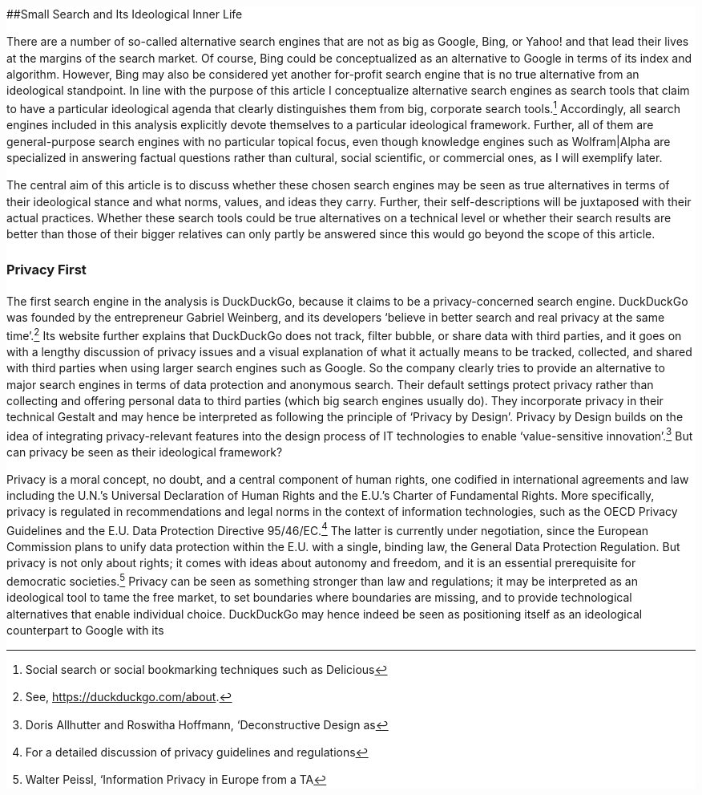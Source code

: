 ##Small Search and Its Ideological Inner Life

There are a number of so-called alternative search engines that are not
as big as Google, Bing, or Yahoo! and that lead their lives at the
margins of the search market. Of course, Bing could be conceptualized as
an alternative to Google in terms of its index and algorithm. However,
Bing may also be considered yet another for-profit search engine that is
no true alternative from an ideological standpoint. In line with the
purpose of this article I conceptualize alternative search engines as
search tools that claim to have a particular ideological agenda that
clearly distinguishes them from big, corporate search tools.[^11]
Accordingly, all search engines included in this analysis explicitly
devote themselves to a particular ideological framework. Further, all of
them are general-purpose search engines with no particular topical
focus, even though knowledge engines such as Wolfram|Alpha are
specialized in answering factual questions rather than cultural, social
scientific, or commercial ones, as I will exemplify later.

The central aim of this article is to discuss whether these chosen
search engines may be seen as true alternatives in terms of their
ideological stance and what norms, values, and ideas they carry.
Further, their self-descriptions will be juxtaposed with their actual
practices. Whether these search tools could be true alternatives on a
technical level or whether their search results are better than those of
their bigger relatives can only partly be answered since this would go
beyond the scope of this article.

### Privacy First

The first search engine in the analysis is DuckDuckGo, because it claims
to be a privacy-concerned search engine. DuckDuckGo was founded by the
entrepreneur Gabriel Weinberg, and its developers ‘believe in better
search and real privacy at the same time’.[^12] Its website further
explains that DuckDuckGo does not track, filter bubble, or share data
with third parties, and it goes on with a lengthy discussion of privacy
issues and a visual explanation of what it actually means to be tracked,
collected, and shared with third parties when using larger search
engines such as Google. So the company clearly tries to provide an
alternative to major search engines in terms of data protection and
anonymous search. Their default settings protect privacy rather than
collecting and offering personal data to third parties (which big search
engines usually do). They incorporate privacy in their technical Gestalt
and may hence be interpreted as following the principle of ‘Privacy by
Design’. Privacy by Design builds on the idea of integrating
privacy-relevant features into the design process of IT technologies to
enable ‘value-sensitive innovation’.[^13] But can privacy be seen as
their ideological framework?

Privacy is a moral concept, no doubt, and a central component of human
rights, one codified in international agreements and law including the
U.N.’s Universal Declaration of Human Rights and the E.U.’s Charter of
Fundamental Rights. More specifically, privacy is regulated in
recommendations and legal norms in the context of information
technologies, such as the OECD Privacy Guidelines and the E.U. Data
Protection Directive 95/46/EC.[^14] The latter is currently under
negotiation, since the European Commission plans to unify data
protection within the E.U. with a single, binding law, the General Data
Protection Regulation. But privacy is not only about rights; it comes
with ideas about autonomy and freedom, and it is an essential
prerequisite for democratic societies.[^15] Privacy can be seen as
something stronger than law and regulations; it may be interpreted as an
ideological tool to tame the free market, to set boundaries where
boundaries are missing, and to provide technological alternatives that
enable individual choice. DuckDuckGo may hence indeed be seen as
positioning itself as an ideological counterpart to Google with its

[^1]: For more information on accused collaborations between the NSA and
[^2]: Bruno Latour, ‘Technology Is Society Made Durable’, in John Law
[^3]: Astrid Mager, ‘Algorithmic Ideology: How Capitalist Society Shapes
[^4]: Between October 2010 and February 2011 I conducted 17 expert
[^5]: Luc Boltanski and Ève Chiapello, *The New Spirit of Capitalism*,
[^6]: Boltanski and Chiapello, *The New Spirit of Capitalism*.
[^7]: Boltanski and Chiapello, *The New Spirit of Capitalism*, p. 355
[^8]: Matteo Pasquinelli, ‘Google’s PageRank algorithm: a Diagram of
[^9]: Christian Fuchs, ‘A Contribution to the Critique of the Political
[^10]: Jenny Eklöf and Astrid Mager, ‘Technoscientific Promotion and
[^11]: Social search or social bookmarking techniques such as Delicious
[^12]: See, https://duckduckgo.com/about.
[^13]: Doris Allhutter and Roswitha Hoffmann, ‘Deconstructive Design as
[^14]: For a detailed discussion of privacy guidelines and regulations
[^15]: Walter Peissl, ‘Information Privacy in Europe from a TA
[^16]: Jennifer Slegg, ‘DuckDuckGo Sees Record Traffic After NSA Prism
[^17]: See, DuckDuckGo, ‘Sources’,
[^18]: See also Dirk Lewandowski’s contribution in this volume.
[^19]: See, https://www.ixquick.com/eng/.
[^20]: See, http://metager.de/en/.
[^21]: See, http://www.ecosia.org/.
[^22]: Dirk Lewandowski’s contribution in this volume.
[^23]: Jon Swaine, ‘Two Google Searches “Produce Same CO2 as Boiling a
[^24]: In 2010 Google launched its green initiative with the main
[^25]: See, http://www.greenplanetsearch.com.
[^26]: Jutta Haider, ‘The Environment on Holidays or How a Recycling Bin
[^27]: Noortje Marres, ‘The Costs of Public Involvement: Everyday
[^28]: Nigel Thrift, *Non-Representational Theory. Space, Politics,
[^29]: Marres, ‘The Costs of Public Involvement’.
[^30]: See, http://us.znout.org/.
[^31]: Nathania Johnson, ‘Google Says “No” to Ecocho’, Search Engine
[^32]: Manuel Castells, *The Rise of the Network Society. The
[^33]: See, http://yacy.net/en/index.html.
[^34]: In contrast to the peer-to-peer search project Seeks, which aims
[^35]: YaCy, ‘Philosophy’, http://yacy.net/en/Philosophy.html.
[^36]: Yochai Benkler, *The Wealth of Networks: How Social Production
[^37]: Michael Hardt, ‘Reclaim the Common in Communism’, *The Guardian*,
[^38]: See, http://www.wolframalpha.com/about.html.
[^39]: 39 Astrid Mager, ‘Search Engines Matter: From Educating Users
[^40]: See, http://about.yossarianlives.com/index.html.
[^41]: Frederiek Pennink, ‘Rethinking Search: YossarianLives!’,
[^42]: Neil McAllister, ‘How Wolfram Alpha Could Change Software’,
[^43]: See, http://www.wolframalpha.com/termsofuse/.
[^44]: Richard Stallman, ‘Re: How Wolfram Alpha’s Copyright Claims Could
[^45]: Google has a market share of more than 90 percent in most
[^46]: See Dirk Lewandowski’s contribution in this volume.